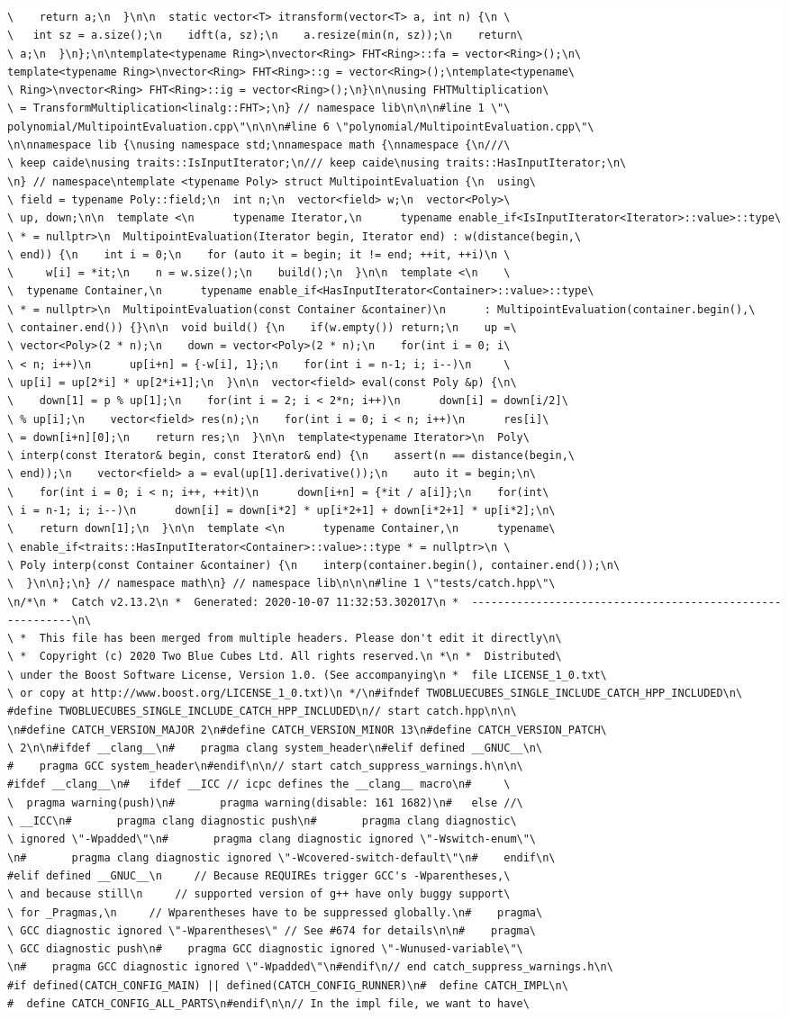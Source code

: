     \    return a;\n  }\n\n  static vector<T> itransform(vector<T> a, int n) {\n \
    \   int sz = a.size();\n    idft(a, sz);\n    a.resize(min(n, sz));\n    return\
    \ a;\n  }\n};\n\ntemplate<typename Ring>\nvector<Ring> FHT<Ring>::fa = vector<Ring>();\n\
    template<typename Ring>\nvector<Ring> FHT<Ring>::g = vector<Ring>();\ntemplate<typename\
    \ Ring>\nvector<Ring> FHT<Ring>::ig = vector<Ring>();\n}\n\nusing FHTMultiplication\
    \ = TransformMultiplication<linalg::FHT>;\n} // namespace lib\n\n\n#line 1 \"\
    polynomial/MultipointEvaluation.cpp\"\n\n\n#line 6 \"polynomial/MultipointEvaluation.cpp\"\
    \n\nnamespace lib {\nusing namespace std;\nnamespace math {\nnamespace {\n///\
    \ keep caide\nusing traits::IsInputIterator;\n/// keep caide\nusing traits::HasInputIterator;\n\
    \n} // namespace\ntemplate <typename Poly> struct MultipointEvaluation {\n  using\
    \ field = typename Poly::field;\n  int n;\n  vector<field> w;\n  vector<Poly>\
    \ up, down;\n\n  template <\n      typename Iterator,\n      typename enable_if<IsInputIterator<Iterator>::value>::type\
    \ * = nullptr>\n  MultipointEvaluation(Iterator begin, Iterator end) : w(distance(begin,\
    \ end)) {\n    int i = 0;\n    for (auto it = begin; it != end; ++it, ++i)\n \
    \     w[i] = *it;\n    n = w.size();\n    build();\n  }\n\n  template <\n    \
    \  typename Container,\n      typename enable_if<HasInputIterator<Container>::value>::type\
    \ * = nullptr>\n  MultipointEvaluation(const Container &container)\n      : MultipointEvaluation(container.begin(),\
    \ container.end()) {}\n\n  void build() {\n    if(w.empty()) return;\n    up =\
    \ vector<Poly>(2 * n);\n    down = vector<Poly>(2 * n);\n    for(int i = 0; i\
    \ < n; i++)\n      up[i+n] = {-w[i], 1};\n    for(int i = n-1; i; i--)\n     \
    \ up[i] = up[2*i] * up[2*i+1];\n  }\n\n  vector<field> eval(const Poly &p) {\n\
    \    down[1] = p % up[1];\n    for(int i = 2; i < 2*n; i++)\n      down[i] = down[i/2]\
    \ % up[i];\n    vector<field> res(n);\n    for(int i = 0; i < n; i++)\n      res[i]\
    \ = down[i+n][0];\n    return res;\n  }\n\n  template<typename Iterator>\n  Poly\
    \ interp(const Iterator& begin, const Iterator& end) {\n    assert(n == distance(begin,\
    \ end));\n    vector<field> a = eval(up[1].derivative());\n    auto it = begin;\n\
    \    for(int i = 0; i < n; i++, ++it)\n      down[i+n] = {*it / a[i]};\n    for(int\
    \ i = n-1; i; i--)\n      down[i] = down[i*2] * up[i*2+1] + down[i*2+1] * up[i*2];\n\
    \    return down[1];\n  }\n\n  template <\n      typename Container,\n      typename\
    \ enable_if<traits::HasInputIterator<Container>::value>::type * = nullptr>\n \
    \ Poly interp(const Container &container) {\n    interp(container.begin(), container.end());\n\
    \  }\n\n};\n} // namespace math\n} // namespace lib\n\n\n#line 1 \"tests/catch.hpp\"\
    \n/*\n *  Catch v2.13.2\n *  Generated: 2020-10-07 11:32:53.302017\n *  ----------------------------------------------------------\n\
    \ *  This file has been merged from multiple headers. Please don't edit it directly\n\
    \ *  Copyright (c) 2020 Two Blue Cubes Ltd. All rights reserved.\n *\n *  Distributed\
    \ under the Boost Software License, Version 1.0. (See accompanying\n *  file LICENSE_1_0.txt\
    \ or copy at http://www.boost.org/LICENSE_1_0.txt)\n */\n#ifndef TWOBLUECUBES_SINGLE_INCLUDE_CATCH_HPP_INCLUDED\n\
    #define TWOBLUECUBES_SINGLE_INCLUDE_CATCH_HPP_INCLUDED\n// start catch.hpp\n\n\
    \n#define CATCH_VERSION_MAJOR 2\n#define CATCH_VERSION_MINOR 13\n#define CATCH_VERSION_PATCH\
    \ 2\n\n#ifdef __clang__\n#    pragma clang system_header\n#elif defined __GNUC__\n\
    #    pragma GCC system_header\n#endif\n\n// start catch_suppress_warnings.h\n\n\
    #ifdef __clang__\n#   ifdef __ICC // icpc defines the __clang__ macro\n#     \
    \  pragma warning(push)\n#       pragma warning(disable: 161 1682)\n#   else //\
    \ __ICC\n#       pragma clang diagnostic push\n#       pragma clang diagnostic\
    \ ignored \"-Wpadded\"\n#       pragma clang diagnostic ignored \"-Wswitch-enum\"\
    \n#       pragma clang diagnostic ignored \"-Wcovered-switch-default\"\n#    endif\n\
    #elif defined __GNUC__\n     // Because REQUIREs trigger GCC's -Wparentheses,\
    \ and because still\n     // supported version of g++ have only buggy support\
    \ for _Pragmas,\n     // Wparentheses have to be suppressed globally.\n#    pragma\
    \ GCC diagnostic ignored \"-Wparentheses\" // See #674 for details\n\n#    pragma\
    \ GCC diagnostic push\n#    pragma GCC diagnostic ignored \"-Wunused-variable\"\
    \n#    pragma GCC diagnostic ignored \"-Wpadded\"\n#endif\n// end catch_suppress_warnings.h\n\
    #if defined(CATCH_CONFIG_MAIN) || defined(CATCH_CONFIG_RUNNER)\n#  define CATCH_IMPL\n\
    #  define CATCH_CONFIG_ALL_PARTS\n#endif\n\n// In the impl file, we want to have\